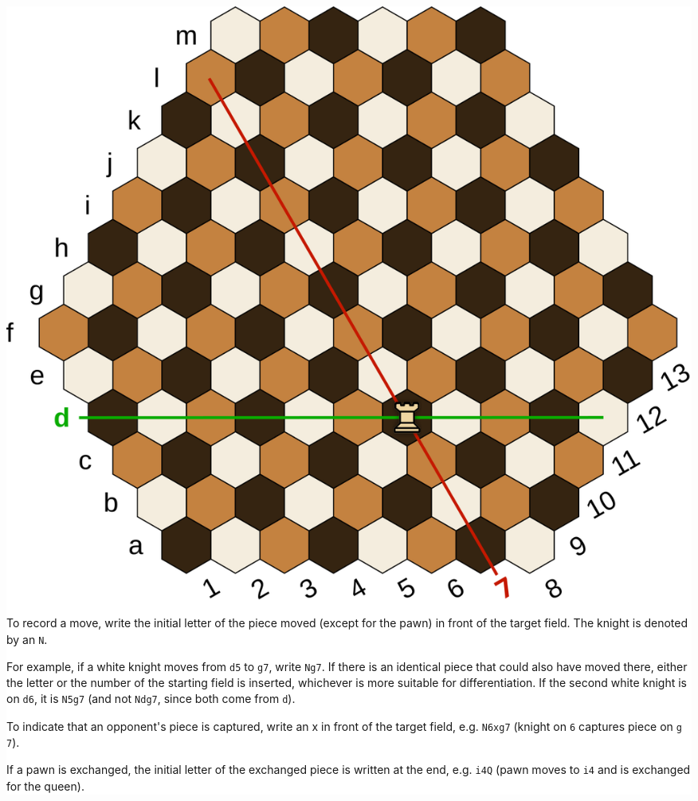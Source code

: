 ![Notation](/images/notation.svg "Notation (here: d7")

To record a move, write the initial letter of the piece moved (except for the pawn) in front of the target field. The knight is denoted by an `N`.

For example, if a white knight moves from `d5` to `g7`, write `Ng7`. If there is an identical piece that could also have moved there, either the letter or the number of the starting field is inserted, whichever is more suitable for differentiation. If the second white knight is on `d6`, it is `N5g7` (and not `Ndg7`, since both come from `d`).

To indicate that an opponent's piece is captured, write an x in front of the target field, e.g. `N6xg7` (knight on `6` captures piece on `g7`).

If a pawn is exchanged, the initial letter of the exchanged piece is written at the end, e.g. `i4Q` (pawn moves to `i4` and is exchanged for the queen).

